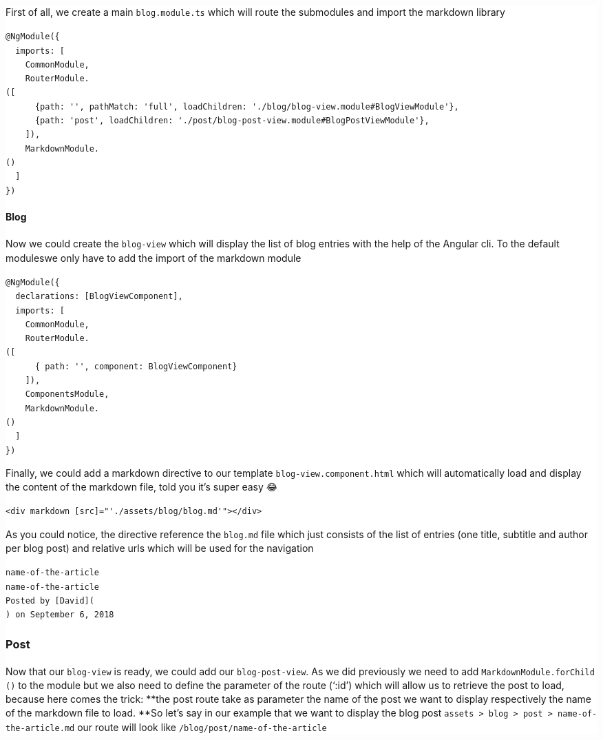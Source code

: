 First of all, we create a main `blog.module.ts` which will route the submodules
and import the markdown library

    @NgModule({
      imports: [
        CommonModule,
        RouterModule.
    ([
          {path: '', pathMatch: 'full', loadChildren: './blog/blog-view.module#BlogViewModule'},
          {path: 'post', loadChildren: './post/blog-post-view.module#BlogPostViewModule'},
        ]),
        MarkdownModule.
    ()
      ]
    })

#### Blog

Now we could create the `blog-view` which will display the list of blog entries
with the help of the Angular cli. To the default moduleswe only have to add the
import of the markdown module

    @NgModule({
      declarations: [BlogViewComponent],
      imports: [
        CommonModule,
        RouterModule.
    ([
          { path: '', component: BlogViewComponent}
        ]),
        ComponentsModule,
        MarkdownModule.
    ()
      ]
    })

Finally, we could add a markdown directive to our template
`blog-view.component.html` which will automatically load and display the content
of the markdown file, told you it’s super easy 😂

    <div markdown [src]="'./assets/blog/blog.md'"></div>

As you could notice, the directive reference the `blog.md` file which just
consists of the list of entries (one title, subtitle and author per blog post)
and relative urls which will be used for the navigation

    name-of-the-article
    name-of-the-article
    Posted by [David](
    ) on September 6, 2018

### Post

Now that our `blog-view` is ready, we could add our `blog-post-view`. As we did
previously we need to add `MarkdownModule.forChild()` to the module but we also
need to define the parameter of the route (‘:id’) which will allow us to
retrieve the post to load, because here comes the trick: **the post route take
as parameter the name of the post we want to display respectively the name of
the markdown file to load. **So let’s say in our example that we want to display
the blog post `assets > blog > post > name-of-the-article.md` our route will
look like `/blog/post/name-of-the-article`
